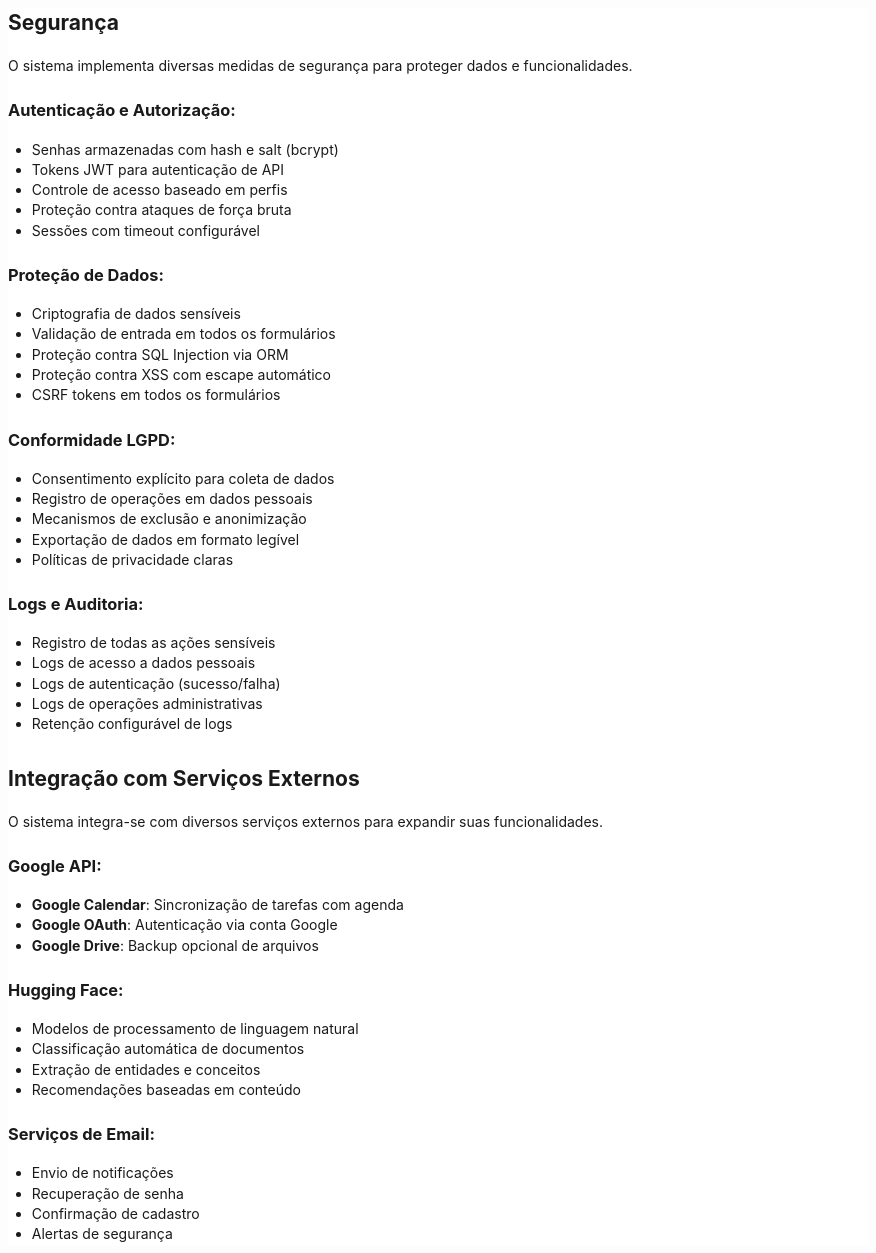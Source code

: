## Segurança

O sistema implementa diversas medidas de segurança para proteger dados e funcionalidades.

### Autenticação e Autorização:
- Senhas armazenadas com hash e salt (bcrypt)
- Tokens JWT para autenticação de API
- Controle de acesso baseado em perfis
- Proteção contra ataques de força bruta
- Sessões com timeout configurável

### Proteção de Dados:
- Criptografia de dados sensíveis
- Validação de entrada em todos os formulários
- Proteção contra SQL Injection via ORM
- Proteção contra XSS com escape automático
- CSRF tokens em todos os formulários

### Conformidade LGPD:
- Consentimento explícito para coleta de dados
- Registro de operações em dados pessoais
- Mecanismos de exclusão e anonimização
- Exportação de dados em formato legível
- Políticas de privacidade claras

### Logs e Auditoria:
- Registro de todas as ações sensíveis
- Logs de acesso a dados pessoais
- Logs de autenticação (sucesso/falha)
- Logs de operações administrativas
- Retenção configurável de logs

## Integração com Serviços Externos

O sistema integra-se com diversos serviços externos para expandir suas funcionalidades.

### Google API:
- **Google Calendar**: Sincronização de tarefas com agenda
- **Google OAuth**: Autenticação via conta Google
- **Google Drive**: Backup opcional de arquivos

### Hugging Face:
- Modelos de processamento de linguagem natural
- Classificação automática de documentos
- Extração de entidades e conceitos
- Recomendações baseadas em conteúdo

### Serviços de Email:
- Envio de notificações
- Recuperação de senha
- Confirmação de cadastro
- Alertas de segurança
